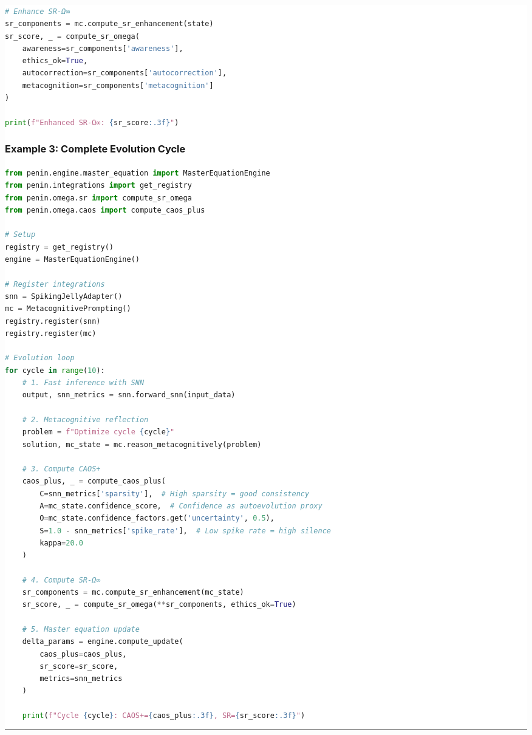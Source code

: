 ```python
# Enhance SR-Ω∞
sr_components = mc.compute_sr_enhancement(state)
sr_score, _ = compute_sr_omega(
    awareness=sr_components['awareness'],
    ethics_ok=True,
    autocorrection=sr_components['autocorrection'],
    metacognition=sr_components['metacognition']
)

print(f"Enhanced SR-Ω∞: {sr_score:.3f}")
```

### Example 3: Complete Evolution Cycle

```python
from penin.engine.master_equation import MasterEquationEngine
from penin.integrations import get_registry
from penin.omega.sr import compute_sr_omega
from penin.omega.caos import compute_caos_plus

# Setup
registry = get_registry()
engine = MasterEquationEngine()

# Register integrations
snn = SpikingJellyAdapter()
mc = MetacognitivePrompting()
registry.register(snn)
registry.register(mc)

# Evolution loop
for cycle in range(10):
    # 1. Fast inference with SNN
    output, snn_metrics = snn.forward_snn(input_data)
    
    # 2. Metacognitive reflection
    problem = f"Optimize cycle {cycle}"
    solution, mc_state = mc.reason_metacognitively(problem)
    
    # 3. Compute CAOS+
    caos_plus, _ = compute_caos_plus(
        C=snn_metrics['sparsity'],  # High sparsity = good consistency
        A=mc_state.confidence_score,  # Confidence as autoevolution proxy
        O=mc_state.confidence_factors.get('uncertainty', 0.5),
        S=1.0 - snn_metrics['spike_rate'],  # Low spike rate = high silence
        kappa=20.0
    )
    
    # 4. Compute SR-Ω∞
    sr_components = mc.compute_sr_enhancement(mc_state)
    sr_score, _ = compute_sr_omega(**sr_components, ethics_ok=True)
    
    # 5. Master equation update
    delta_params = engine.compute_update(
        caos_plus=caos_plus,
        sr_score=sr_score,
        metrics=snn_metrics
    )
    
    print(f"Cycle {cycle}: CAOS+={caos_plus:.3f}, SR={sr_score:.3f}")
```

---